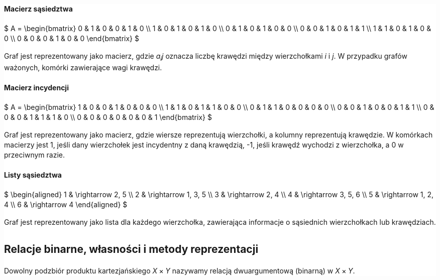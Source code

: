 #### Macierz sąsiedztwa

$`
A = \begin{bmatrix}
    0 & 1 & 0 & 0 & 1 & 0 \\
    1 & 0 & 1 & 0 & 1 & 0 \\
    0 & 1 & 0 & 1 & 0 & 0 \\
    0 & 0 & 1 & 0 & 1 & 1 \\
    1 & 1 & 0 & 1 & 0 & 0 \\
    0 & 0 & 0 & 1 & 0 & 0
\end{bmatrix}
`$

Graf jest reprezentowany jako macierz, gdzie $a_ij$ oznacza liczbę krawędzi między wierzchołkami $i$ i $j$. W przypadku grafów ważonych, komórki zawierające wagi krawędzi.

#### Macierz incydencji

$`
A = \begin{bmatrix}
    1 & 0 & 0 & 1 & 0 & 0 & 0 \\
    1 & 1 & 0 & 1 & 1 & 0 & 0 \\
    0 & 1 & 1 & 0 & 0 & 0 & 0 \\
    0 & 0 & 1 & 0 & 0 & 1 & 1 \\
    0 & 0 & 0 & 1 & 1 & 1 & 0 \\
    0 & 0 & 0 & 0 & 0 & 0 & 1
\end{bmatrix}
`$

Graf jest reprezentowany jako macierz, gdzie wiersze reprezentują wierzchołki, a kolumny reprezentują krawędzie. W komórkach macierzy jest 1, jeśli dany wierzchołek jest incydentny z daną krawędzią, -1, jeśli krawędź wychodzi z wierzchołka, a 0 w przeciwnym razie.

#### Listy sąsiedztwa

$`
\begin{aligned}
    1 & \rightarrow 2, 5 \\
    2 & \rightarrow 1, 3, 5 \\
    3 & \rightarrow 2, 4 \\
    4 & \rightarrow 3, 5, 6 \\
    5 & \rightarrow 1, 2, 4 \\
    6 & \rightarrow 4
\end{aligned}
`$

Graf jest reprezentowany jako lista dla każdego wierzchołka, zawierająca informacje o sąsiednich wierzchołkach lub krawędziach.

## Relacje binarne, własności i metody reprezentacji

Dowolny podzbiór produktu kartezjańskiego $X \times Y$ nazywamy relacją dwuargumentową (binarną) w $X \times Y$.
